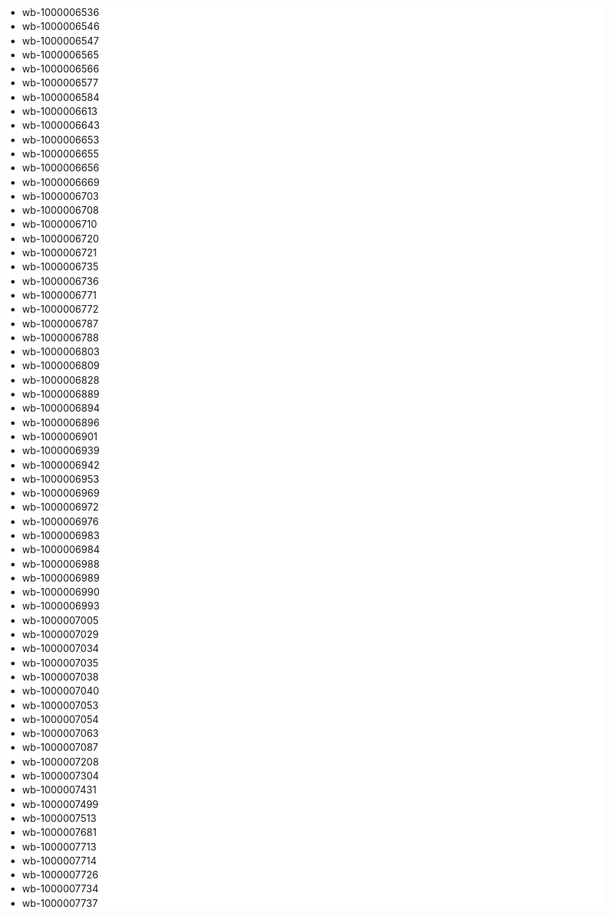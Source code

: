 - wb-1000006536
- wb-1000006546
- wb-1000006547
- wb-1000006565
- wb-1000006566
- wb-1000006577
- wb-1000006584
- wb-1000006613
- wb-1000006643
- wb-1000006653
- wb-1000006655
- wb-1000006656
- wb-1000006669
- wb-1000006703
- wb-1000006708
- wb-1000006710
- wb-1000006720
- wb-1000006721
- wb-1000006735
- wb-1000006736
- wb-1000006771
- wb-1000006772
- wb-1000006787
- wb-1000006788
- wb-1000006803
- wb-1000006809
- wb-1000006828
- wb-1000006889
- wb-1000006894
- wb-1000006896
- wb-1000006901
- wb-1000006939
- wb-1000006942
- wb-1000006953
- wb-1000006969
- wb-1000006972
- wb-1000006976
- wb-1000006983
- wb-1000006984
- wb-1000006988
- wb-1000006989
- wb-1000006990
- wb-1000006993
- wb-1000007005
- wb-1000007029
- wb-1000007034
- wb-1000007035
- wb-1000007038
- wb-1000007040
- wb-1000007053
- wb-1000007054
- wb-1000007063
- wb-1000007087
- wb-1000007208
- wb-1000007304
- wb-1000007431
- wb-1000007499
- wb-1000007513
- wb-1000007681
- wb-1000007713
- wb-1000007714
- wb-1000007726
- wb-1000007734
- wb-1000007737